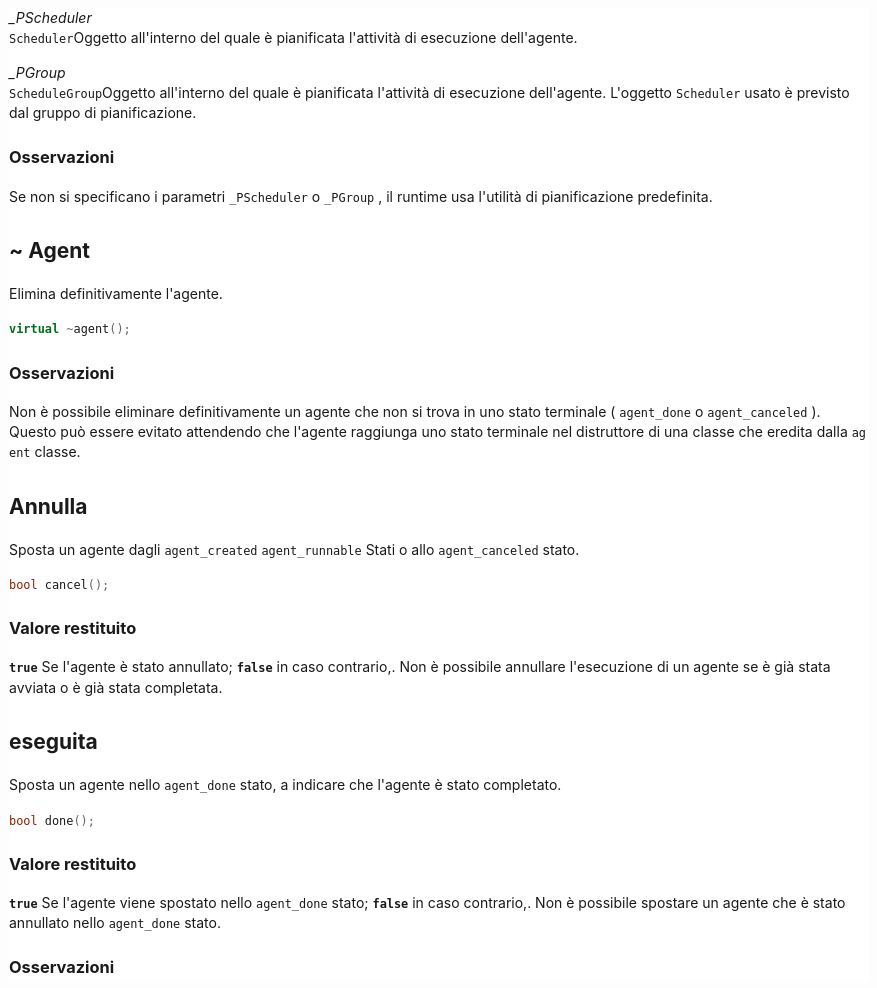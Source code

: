 *_PScheduler*<br/>
`Scheduler`Oggetto all'interno del quale è pianificata l'attività di esecuzione dell'agente.

*_PGroup*<br/>
`ScheduleGroup`Oggetto all'interno del quale è pianificata l'attività di esecuzione dell'agente. L'oggetto `Scheduler` usato è previsto dal gruppo di pianificazione.

### <a name="remarks"></a>Osservazioni

Se non si specificano i parametri `_PScheduler` o `_PGroup` , il runtime usa l'utilità di pianificazione predefinita.

## <a name="agent"></a><a name="dtor"></a>~ Agent

Elimina definitivamente l'agente.

```cpp
virtual ~agent();
```

### <a name="remarks"></a>Osservazioni

Non è possibile eliminare definitivamente un agente che non si trova in uno stato terminale ( `agent_done` o `agent_canceled` ). Questo può essere evitato attendendo che l'agente raggiunga uno stato terminale nel distruttore di una classe che eredita dalla `agent` classe.

## <a name="cancel"></a><a name="cancel"></a>Annulla

Sposta un agente dagli `agent_created` `agent_runnable` Stati o allo `agent_canceled` stato.

```cpp
bool cancel();
```

### <a name="return-value"></a>Valore restituito

**`true`** Se l'agente è stato annullato; **`false`** in caso contrario,. Non è possibile annullare l'esecuzione di un agente se è già stata avviata o è già stata completata.

## <a name="done"></a><a name="done"></a>eseguita

Sposta un agente nello `agent_done` stato, a indicare che l'agente è stato completato.

```cpp
bool done();
```

### <a name="return-value"></a>Valore restituito

**`true`** Se l'agente viene spostato nello `agent_done` stato; **`false`** in caso contrario,. Non è possibile spostare un agente che è stato annullato nello `agent_done` stato.

### <a name="remarks"></a>Osservazioni
